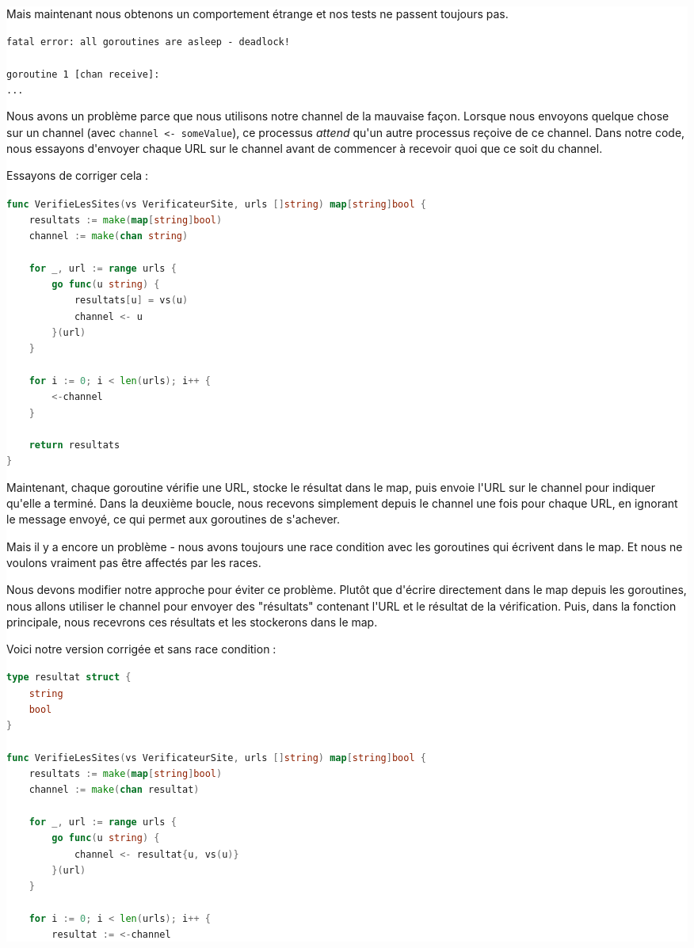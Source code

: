 Mais maintenant nous obtenons un comportement étrange et nos tests ne passent toujours pas.

```text
fatal error: all goroutines are asleep - deadlock!

goroutine 1 [chan receive]:
...
```

Nous avons un problème parce que nous utilisons notre channel de la mauvaise façon. Lorsque nous envoyons quelque chose sur un channel (avec `channel <- someValue`), ce processus _attend_ qu'un autre processus reçoive de ce channel. Dans notre code, nous essayons d'envoyer chaque URL sur le channel avant de commencer à recevoir quoi que ce soit du channel.

Essayons de corriger cela :

```go
func VerifieLesSites(vs VerificateurSite, urls []string) map[string]bool {
	resultats := make(map[string]bool)
	channel := make(chan string)

	for _, url := range urls {
		go func(u string) {
			resultats[u] = vs(u)
			channel <- u
		}(url)
	}

	for i := 0; i < len(urls); i++ {
		<-channel
	}

	return resultats
}
```

Maintenant, chaque goroutine vérifie une URL, stocke le résultat dans le map, puis envoie l'URL sur le channel pour indiquer qu'elle a terminé. Dans la deuxième boucle, nous recevons simplement depuis le channel une fois pour chaque URL, en ignorant le message envoyé, ce qui permet aux goroutines de s'achever.

Mais il y a encore un problème - nous avons toujours une race condition avec les goroutines qui écrivent dans le map. Et nous ne voulons vraiment pas être affectés par les races.

Nous devons modifier notre approche pour éviter ce problème. Plutôt que d'écrire directement dans le map depuis les goroutines, nous allons utiliser le channel pour envoyer des "résultats" contenant l'URL et le résultat de la vérification. Puis, dans la fonction principale, nous recevrons ces résultats et les stockerons dans le map.

Voici notre version corrigée et sans race condition :

```go
type resultat struct {
	string
	bool
}

func VerifieLesSites(vs VerificateurSite, urls []string) map[string]bool {
	resultats := make(map[string]bool)
	channel := make(chan resultat)

	for _, url := range urls {
		go func(u string) {
			channel <- resultat{u, vs(u)}
		}(url)
	}

	for i := 0; i < len(urls); i++ {
		resultat := <-channel
```